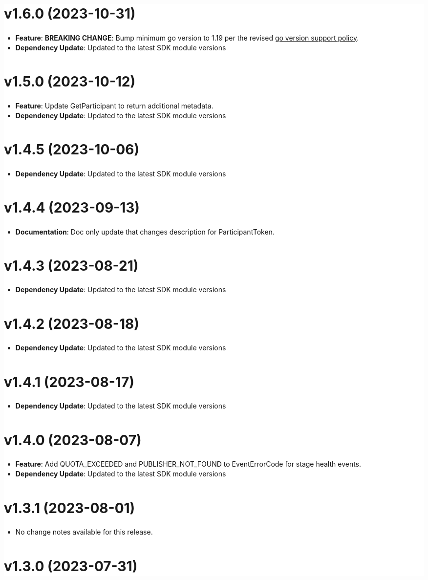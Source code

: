 # v1.6.0 (2023-10-31)

* **Feature**: **BREAKING CHANGE**: Bump minimum go version to 1.19 per the revised [go version support policy](https://aws.amazon.com/blogs/developer/aws-sdk-for-go-aligns-with-go-release-policy-on-supported-runtimes/).
* **Dependency Update**: Updated to the latest SDK module versions

# v1.5.0 (2023-10-12)

* **Feature**: Update GetParticipant to return additional metadata.
* **Dependency Update**: Updated to the latest SDK module versions

# v1.4.5 (2023-10-06)

* **Dependency Update**: Updated to the latest SDK module versions

# v1.4.4 (2023-09-13)

* **Documentation**: Doc only update that changes description for ParticipantToken.

# v1.4.3 (2023-08-21)

* **Dependency Update**: Updated to the latest SDK module versions

# v1.4.2 (2023-08-18)

* **Dependency Update**: Updated to the latest SDK module versions

# v1.4.1 (2023-08-17)

* **Dependency Update**: Updated to the latest SDK module versions

# v1.4.0 (2023-08-07)

* **Feature**: Add QUOTA_EXCEEDED and PUBLISHER_NOT_FOUND to EventErrorCode for stage health events.
* **Dependency Update**: Updated to the latest SDK module versions

# v1.3.1 (2023-08-01)

* No change notes available for this release.

# v1.3.0 (2023-07-31)

